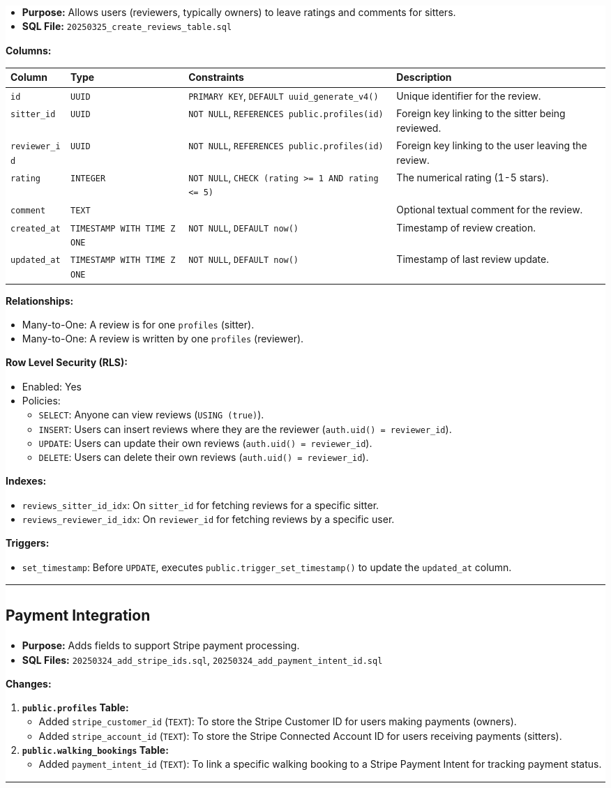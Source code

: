 *   **Purpose:** Allows users (reviewers, typically owners) to leave ratings and comments for sitters.
*   **SQL File:** `20250325_create_reviews_table.sql`

**Columns:**

| Column      | Type                       | Constraints                                        | Description                                      |
| :---------- | :------------------------- | :------------------------------------------------- | :----------------------------------------------- |
| `id`        | `UUID`                     | `PRIMARY KEY`, `DEFAULT uuid_generate_v4()`        | Unique identifier for the review.                |
| `sitter_id` | `UUID`                     | `NOT NULL`, `REFERENCES public.profiles(id)`       | Foreign key linking to the sitter being reviewed. |
| `reviewer_id`| `UUID`                    | `NOT NULL`, `REFERENCES public.profiles(id)`       | Foreign key linking to the user leaving the review. |
| `rating`    | `INTEGER`                  | `NOT NULL`, `CHECK (rating >= 1 AND rating <= 5)` | The numerical rating (1-5 stars).                |
| `comment`   | `TEXT`                     |                                                    | Optional textual comment for the review.         |
| `created_at`| `TIMESTAMP WITH TIME ZONE` | `NOT NULL`, `DEFAULT now()`                        | Timestamp of review creation.                    |
| `updated_at`| `TIMESTAMP WITH TIME ZONE` | `NOT NULL`, `DEFAULT now()`                        | Timestamp of last review update.                 |

**Relationships:**

*   Many-to-One: A review is for one `profiles` (sitter).
*   Many-to-One: A review is written by one `profiles` (reviewer).

**Row Level Security (RLS):**

*   Enabled: Yes
*   Policies:
    *   `SELECT`: Anyone can view reviews (`USING (true)`).
    *   `INSERT`: Users can insert reviews where they are the reviewer (`auth.uid() = reviewer_id`).
    *   `UPDATE`: Users can update their own reviews (`auth.uid() = reviewer_id`).
    *   `DELETE`: Users can delete their own reviews (`auth.uid() = reviewer_id`).

**Indexes:**

*   `reviews_sitter_id_idx`: On `sitter_id` for fetching reviews for a specific sitter.
*   `reviews_reviewer_id_idx`: On `reviewer_id` for fetching reviews by a specific user.

**Triggers:**

*   `set_timestamp`: Before `UPDATE`, executes `public.trigger_set_timestamp()` to update the `updated_at` column.

---

## Payment Integration

*   **Purpose:** Adds fields to support Stripe payment processing.
*   **SQL Files:** `20250324_add_stripe_ids.sql`, `20250324_add_payment_intent_id.sql`

**Changes:**

1.  **`public.profiles` Table:**
    *   Added `stripe_customer_id` (`TEXT`): To store the Stripe Customer ID for users making payments (owners).
    *   Added `stripe_account_id` (`TEXT`): To store the Stripe Connected Account ID for users receiving payments (sitters).
2.  **`public.walking_bookings` Table:**
    *   Added `payment_intent_id` (`TEXT`): To link a specific walking booking to a Stripe Payment Intent for tracking payment status.

---